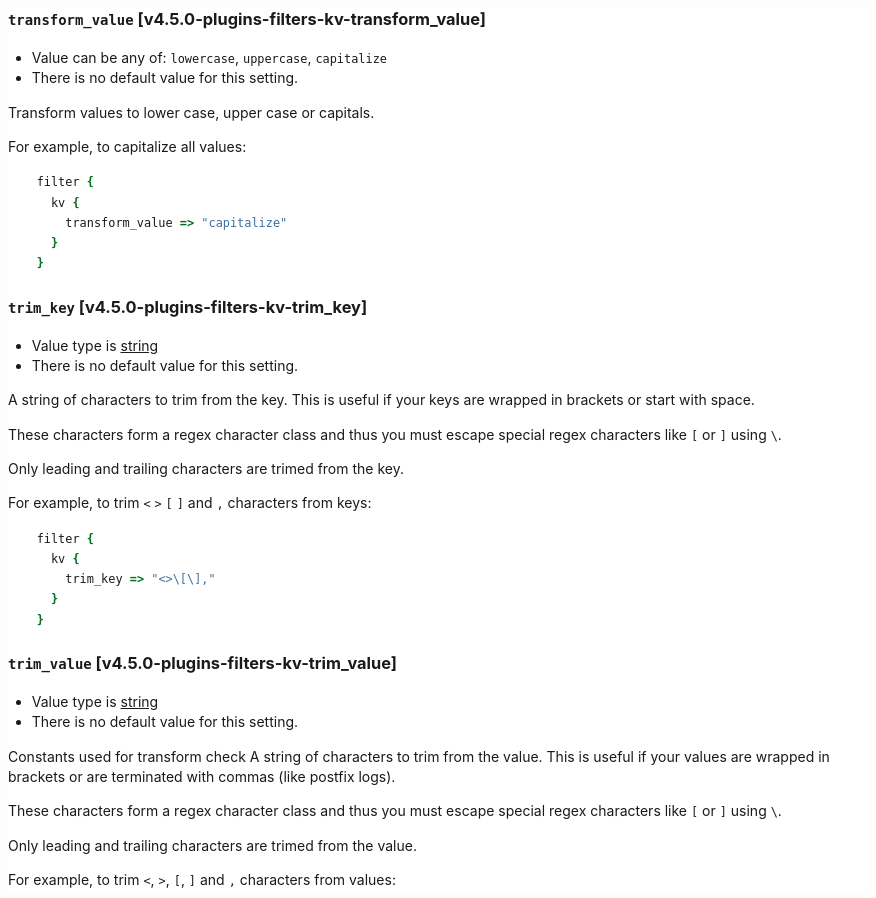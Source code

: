 
### `transform_value` [v4.5.0-plugins-filters-kv-transform_value]

* Value can be any of: `lowercase`, `uppercase`, `capitalize`
* There is no default value for this setting.

Transform values to lower case, upper case or capitals.

For example, to capitalize all values:

```ruby
    filter {
      kv {
        transform_value => "capitalize"
      }
    }
```


### `trim_key` [v4.5.0-plugins-filters-kv-trim_key]

* Value type is [string](logstash://reference/configuration-file-structure.md#string)
* There is no default value for this setting.

A string of characters to trim from the key. This is useful if your keys are wrapped in brackets or start with space.

These characters form a regex character class and thus you must escape special regex characters like `[` or `]` using `\`.

Only leading and trailing characters are trimed from the key.

For example, to trim `<` `>` `[` `]` and `,` characters from keys:

```ruby
    filter {
      kv {
        trim_key => "<>\[\],"
      }
    }
```


### `trim_value` [v4.5.0-plugins-filters-kv-trim_value]

* Value type is [string](logstash://reference/configuration-file-structure.md#string)
* There is no default value for this setting.

Constants used for transform check A string of characters to trim from the value. This is useful if your values are wrapped in brackets or are terminated with commas (like postfix logs).

These characters form a regex character class and thus you must escape special regex characters like `[` or `]` using `\`.

Only leading and trailing characters are trimed from the value.

For example, to trim `<`, `>`, `[`, `]` and `,` characters from values:
